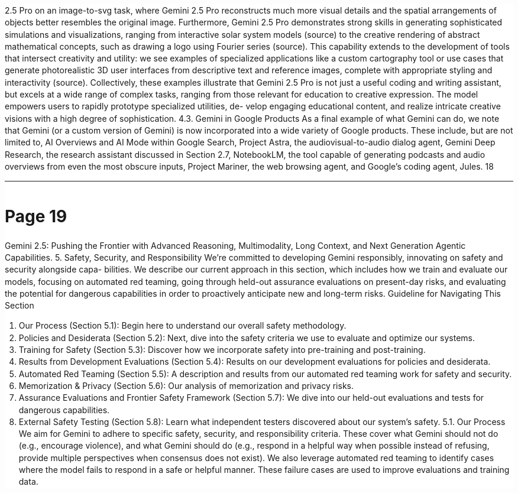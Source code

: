 2.5 Pro on an image-to-svg task, where Gemini 2.5 Pro reconstructs much more visual details and the
spatial arrangements of objects better resembles the original image.
Furthermore, Gemini 2.5 Pro demonstrates strong skills in generating sophisticated simulations
and visualizations, ranging from interactive solar system models (source) to the creative rendering of
abstract mathematical concepts, such as drawing a logo using Fourier series (source). This capability
extends to the development of tools that intersect creativity and utility: we see examples of specialized
applications like a custom cartography tool or use cases that generate photorealistic 3D user interfaces
from descriptive text and reference images, complete with appropriate styling and interactivity
(source).
Collectively, these examples illustrate that Gemini 2.5 Pro is not just a useful coding and writing
assistant, but excels at a wide range of complex tasks, ranging from those relevant for education
to creative expression. The model empowers users to rapidly prototype specialized utilities, de-
velop engaging educational content, and realize intricate creative visions with a high degree of
sophistication.
4.3. Gemini in Google Products
As a final example of what Gemini can do, we note that Gemini (or a custom version of Gemini) is
now incorporated into a wide variety of Google products. These include, but are not limited to, AI
Overviews and AI Mode within Google Search, Project Astra, the audiovisual-to-audio dialog agent,
Gemini Deep Research, the research assistant discussed in Section 2.7, NotebookLM, the tool capable
of generating podcasts and audio overviews from even the most obscure inputs, Project Mariner, the
web browsing agent, and Google’s coding agent, Jules.
18


---

# Page 19

Gemini 2.5: Pushing the Frontier with Advanced Reasoning, Multimodality, Long Context, and Next Generation Agentic Capabilities.
5. Safety, Security, and Responsibility
We’re committed to developing Gemini responsibly, innovating on safety and security alongside capa-
bilities. We describe our current approach in this section, which includes how we train and evaluate
our models, focusing on automated red teaming, going through held-out assurance evaluations on
present-day risks, and evaluating the potential for dangerous capabilities in order to proactively
anticipate new and long-term risks.
Guideline for Navigating This Section
1. Our Process (Section 5.1): Begin here to understand our overall safety methodology.
2. Policies and Desiderata (Section 5.2): Next, dive into the safety criteria we use to evaluate
and optimize our systems.
3. Training for Safety (Section 5.3): Discover how we incorporate safety into pre-training and
post-training.
4. Results from Development Evaluations (Section 5.4): Results on our development evaluations
for policies and desiderata.
5. Automated Red Teaming (Section 5.5): A description and results from our automated red
teaming work for safety and security.
6. Memorization & Privacy (Section 5.6): Our analysis of memorization and privacy risks.
7. Assurance Evaluations and Frontier Safety Framework (Section 5.7): We dive into our
held-out evaluations and tests for dangerous capabilities.
8. External Safety Testing (Section 5.8): Learn what independent testers discovered about our
system’s safety.
5.1. Our Process
We aim for Gemini to adhere to specific safety, security, and responsibility criteria. These cover what
Gemini should not do (e.g., encourage violence), and what Gemini should do (e.g., respond in a
helpful way when possible instead of refusing, provide multiple perspectives when consensus does
not exist). We also leverage automated red teaming to identify cases where the model fails to respond
in a safe or helpful manner. These failure cases are used to improve evaluations and training data.
